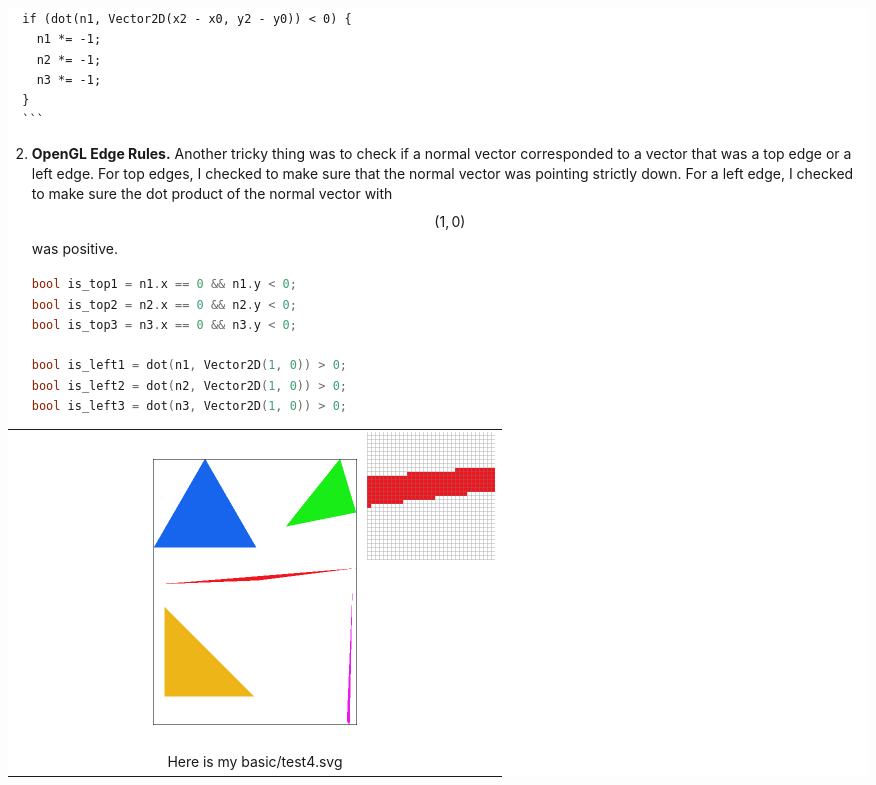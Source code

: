       if (dot(n1, Vector2D(x2 - x0, y2 - y0)) < 0) {
        n1 *= -1;
        n2 *= -1;
        n3 *= -1;
      }
      ```

  2. **OpenGL Edge Rules.** Another tricky thing was to check if a normal vector corresponded to a vector that was a top edge or a left edge. For top edges, I checked to make sure that the normal vector was pointing strictly down. For a left edge, I checked to make sure the dot product of the normal vector with $$(1, 0)$$ was positive.

      ```cpp
      bool is_top1 = n1.x == 0 && n1.y < 0;
      bool is_top2 = n2.x == 0 && n2.y < 0;
      bool is_top3 = n3.x == 0 && n3.y < 0;

      bool is_left1 = dot(n1, Vector2D(1, 0)) > 0;
      bool is_left2 = dot(n2, Vector2D(1, 0)) > 0;
      bool is_left3 = dot(n3, Vector2D(1, 0)) > 0;
      ```

<div align="middle">
  <table style="width=100%">
    <tr>
      <td>
        <img src="/assets/cs184/p1-rasterizer/part1.png" align="middle" width="480">
        <figcaption align="middle">Here is my basic/test4.svg</figcaption>
      </td>
    </tr>
  </table>
</div>
